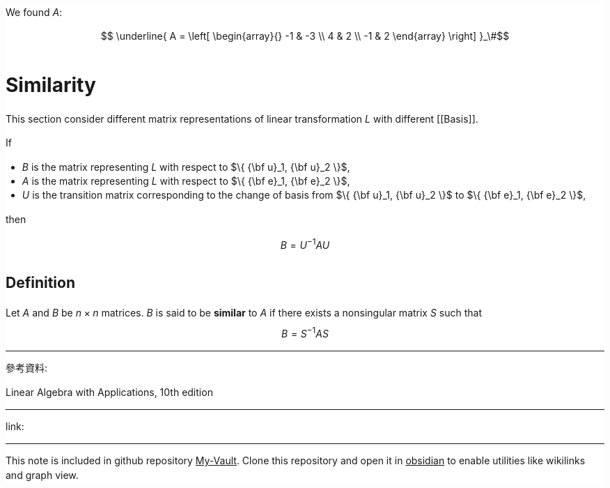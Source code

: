 We found $A$:

$$
\underline{
	A = 
	\left[
		\begin{array}{}
			-1 & -3 \\
			4 & 2 \\
			-1 & 2
		\end{array}
	\right]
}_\#$$

# Similarity

This section consider different matrix representations of linear transformation $L$ with different [[Basis]].

If

- $B$ is the matrix representing $L$ with respect to $\{ {\bf u}_1, {\bf u}_2 \}$,
- $A$ is the matrix representing $L$ with respect to $\{ {\bf e}_1, {\bf e}_2 \}$,
- $U$ is the transition matrix corresponding to the change of basis from $\{ {\bf u}_1, {\bf u}_2 \}$ to $\{ {\bf e}_1, {\bf e}_2 \}$,

then 

$$B = U^{-1}AU$$

## Definition

Let $A$ and $B$ be $n \times n$ matrices. $B$ is said to be **similar** to $A$ if there exists a nonsingular matrix $S$ such that $$B = S^{-1}AS$$

---

參考資料:

Linear Algebra with Applications, 10th edition

---

link:


---

This note is included in github repository [My-Vault](https://github.com/LittleD3092/My-Vault.git). Clone this repository and open it in [obsidian](https://obsidian.md/) to enable utilities like wikilinks and graph view.